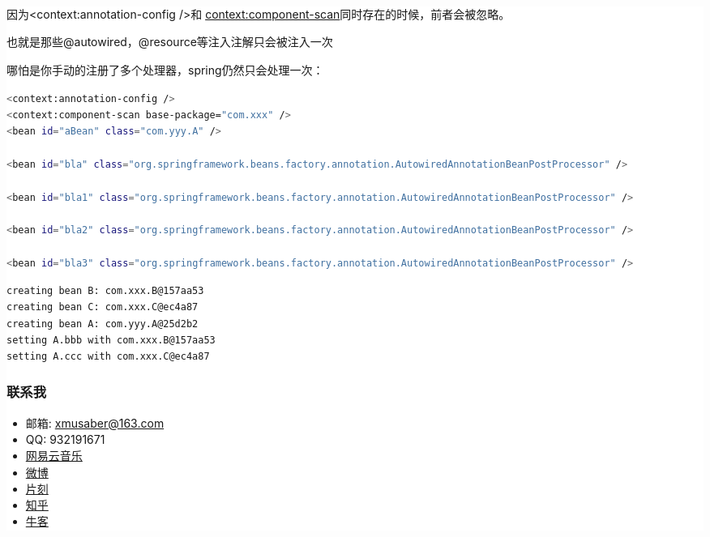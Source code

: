 因为<context:annotation-config />和 <context:component-scan>同时存在的时候，前者会被忽略。

也就是那些@autowired，@resource等注入注解只会被注入一次

哪怕是你手动的注册了多个处理器，spring仍然只会处理一次：

```sh
<context:annotation-config />
<context:component-scan base-package="com.xxx" />
<bean id="aBean" class="com.yyy.A" />

<bean id="bla" class="org.springframework.beans.factory.annotation.AutowiredAnnotationBeanPostProcessor" />

<bean id="bla1" class="org.springframework.beans.factory.annotation.AutowiredAnnotationBeanPostProcessor" />

<bean id="bla2" class="org.springframework.beans.factory.annotation.AutowiredAnnotationBeanPostProcessor" />

<bean id="bla3" class="org.springframework.beans.factory.annotation.AutowiredAnnotationBeanPostProcessor" />
```

```sh
creating bean B: com.xxx.B@157aa53
creating bean C: com.xxx.C@ec4a87
creating bean A: com.yyy.A@25d2b2
setting A.bbb with com.xxx.B@157aa53
setting A.ccc with com.xxx.C@ec4a87
```

### 联系我

- 邮箱: xmusaber@163.com
- QQ: 932191671
- [网易云音乐](http://music.163.com/#/user/home?id=63589002)
- [微博](http://weibo.com/u/1662536394)
- [片刻](http://pianke.me/profile/1924980/)
- [知乎](https://www.zhihu.com/people/tao-xiao-xiao-99)
- [牛客](http://www.nowcoder.com/profile/213475)